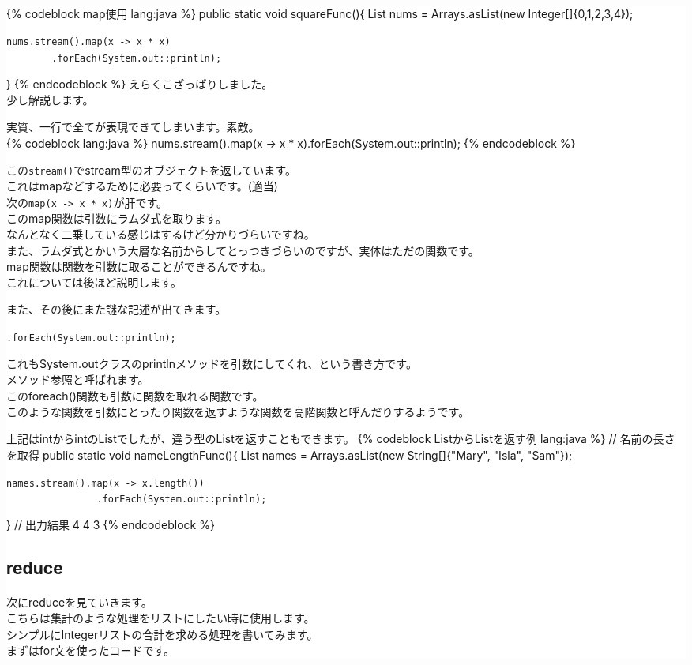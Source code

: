 {% codeblock map使用 lang:java %}
public static void squareFunc(){
	List<Integer> nums = Arrays.asList(new Integer[]{0,1,2,3,4});

	nums.stream().map(x -> x * x)
			.forEach(System.out::println);
}
{% endcodeblock %}
えらくこざっぱりしました。  
少し解説します。  

実質、一行で全てが表現できてしまいます。素敵。  
{% codeblock lang:java %}
nums.stream().map(x -> x * x).forEach(System.out::println);
{% endcodeblock %}

この```stream()```でstream型のオブジェクトを返しています。  
これはmapなどするために必要ってくらいです。(適当)  
次の```map(x -> x * x)```が肝です。  
このmap関数は引数にラムダ式を取ります。  
なんとなく二乗している感じはするけど分かりづらいですね。  
また、ラムダ式とかいう大層な名前からしてとっつきづらいのですが、実体はただの関数です。  
map関数は関数を引数に取ることができるんですね。  
これについては後ほど説明します。  

また、その後にまた謎な記述が出てきます。
```
.forEach(System.out::println);
```
これもSystem.outクラスのprintlnメソッドを引数にしてくれ、という書き方です。  
メソッド参照と呼ばれます。  
このforeach()関数も引数に関数を取れる関数です。  
このような関数を引数にとったり関数を返すような関数を高階関数と呼んだりするようです。  

上記はintからintのListでしたが、違う型のListを返すこともできます。
{% codeblock List<String>からList<Integer>を返す例 lang:java %}
// 名前の長さを取得
public static void nameLengthFunc(){
	List<String> names = Arrays.asList(new String[]{"Mary", "Isla", "Sam"});

	names.stream().map(x -> x.length())
					.forEach(System.out::println);
}
// 出力結果
4
4
3
{% endcodeblock %}
## reduce
次にreduceを見ていきます。  
こちらは集計のような処理をリストにしたい時に使用します。  
シンプルにIntegerリストの合計を求める処理を書いてみます。  
まずはfor文を使ったコードです。  
